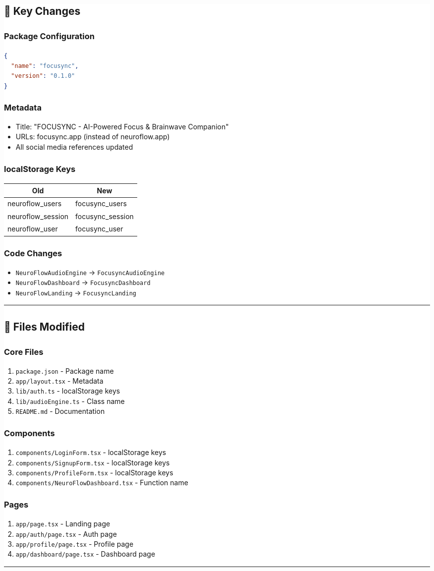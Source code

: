 
## 📝 Key Changes

### Package Configuration
```json
{
  "name": "focusync",
  "version": "0.1.0"
}
```

### Metadata
- Title: "FOCUSYNC - AI-Powered Focus & Brainwave Companion"
- URLs: focusync.app (instead of neuroflow.app)
- All social media references updated

### localStorage Keys
| Old | New |
|-----|-----|
| neuroflow_users | focusync_users |
| neuroflow_session | focusync_session |
| neuroflow_user | focusync_user |

### Code Changes
- `NeuroFlowAudioEngine` → `FocusyncAudioEngine`
- `NeuroFlowDashboard` → `FocusyncDashboard`
- `NeuroFlowLanding` → `FocusyncLanding`

---

## 📁 Files Modified

### Core Files
1. `package.json` - Package name
2. `app/layout.tsx` - Metadata
3. `lib/auth.ts` - localStorage keys
4. `lib/audioEngine.ts` - Class name
5. `README.md` - Documentation

### Components
1. `components/LoginForm.tsx` - localStorage keys
2. `components/SignupForm.tsx` - localStorage keys
3. `components/ProfileForm.tsx` - localStorage keys
4. `components/NeuroFlowDashboard.tsx` - Function name

### Pages
1. `app/page.tsx` - Landing page
2. `app/auth/page.tsx` - Auth page
3. `app/profile/page.tsx` - Profile page
4. `app/dashboard/page.tsx` - Dashboard page

---